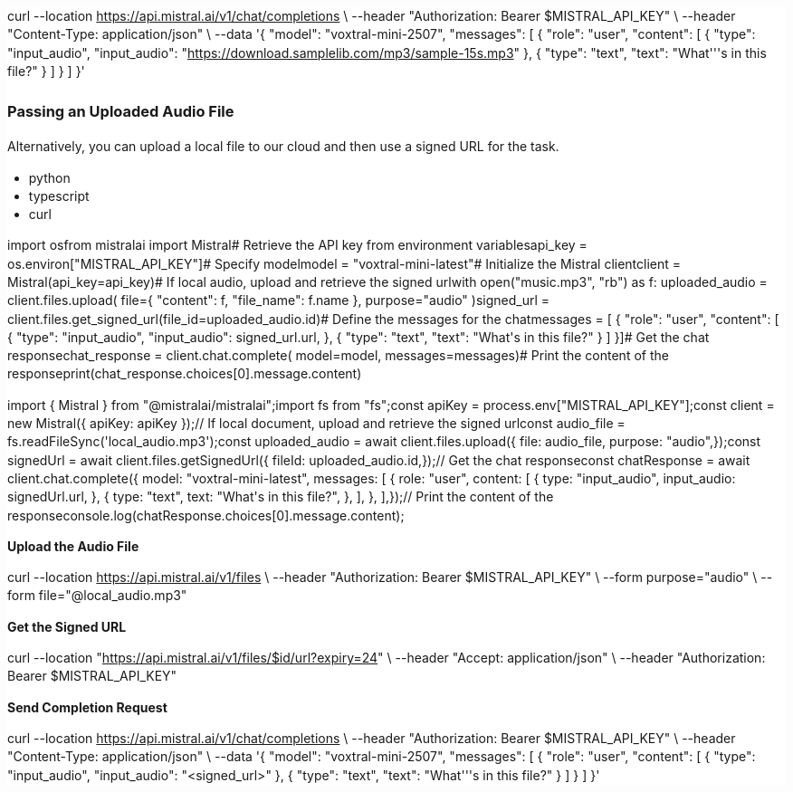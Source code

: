 curl --location https://api.mistral.ai/v1/chat/completions \  --header "Authorization: Bearer $MISTRAL_API_KEY" \  --header "Content-Type: application/json" \  --data '{    "model": "voxtral-mini-2507",    "messages": [      {        "role": "user",        "content": [          {            "type": "input_audio",            "input_audio": "https://download.samplelib.com/mp3/sample-15s.mp3"          },          {            "type": "text",            "text": "What'\''s in this file?"          }        ]      }    ]  }'

### Passing an Uploaded Audio File[​](#passing-an-uploaded-audio-file "Direct link to Passing an Uploaded Audio File")

Alternatively, you can upload a local file to our cloud and then use a signed URL for the task.

*   python
*   typescript
*   curl

import osfrom mistralai import Mistral# Retrieve the API key from environment variablesapi_key = os.environ["MISTRAL_API_KEY"]# Specify modelmodel = "voxtral-mini-latest"# Initialize the Mistral clientclient = Mistral(api_key=api_key)# If local audio, upload and retrieve the signed urlwith open("music.mp3", "rb") as f:    uploaded_audio = client.files.upload(      file={          "content": f,          "file_name": f.name      },      purpose="audio"    )signed_url = client.files.get_signed_url(file_id=uploaded_audio.id)# Define the messages for the chatmessages = [    {        "role": "user",        "content": [            {                "type": "input_audio",                "input_audio": signed_url.url,            },            {                "type": "text",                "text": "What's in this file?"            }        ]    }]# Get the chat responsechat_response = client.chat.complete(    model=model,    messages=messages)# Print the content of the responseprint(chat_response.choices[0].message.content)

import { Mistral } from "@mistralai/mistralai";import fs from "fs";const apiKey = process.env["MISTRAL_API_KEY"];const client = new Mistral({ apiKey: apiKey });// If local document, upload and retrieve the signed urlconst audio_file = fs.readFileSync('local_audio.mp3');const uploaded_audio = await client.files.upload({  file: audio_file,  purpose: "audio",});const signedUrl = await client.files.getSignedUrl({    fileId: uploaded_audio.id,});// Get the chat responseconst chatResponse = await client.chat.complete({  model: "voxtral-mini-latest",  messages: [    {      role: "user",      content: [        {          type: "input_audio",          input_audio: signedUrl.url,        },        {          type: "text",          text: "What's in this file?",        },      ],    },  ],});// Print the content of the responseconsole.log(chatResponse.choices[0].message.content);

**Upload the Audio File**

curl --location https://api.mistral.ai/v1/files \  --header "Authorization: Bearer $MISTRAL_API_KEY" \  --form purpose="audio" \  --form file="@local_audio.mp3"

**Get the Signed URL**

curl --location "https://api.mistral.ai/v1/files/$id/url?expiry=24" \    --header "Accept: application/json" \    --header "Authorization: Bearer $MISTRAL_API_KEY"

**Send Completion Request**

curl --location https://api.mistral.ai/v1/chat/completions \  --header "Authorization: Bearer $MISTRAL_API_KEY" \  --header "Content-Type: application/json" \  --data '{    "model": "voxtral-mini-2507",    "messages": [      {        "role": "user",        "content": [          {            "type": "input_audio",            "input_audio": "<signed_url>"          },          {            "type": "text",            "text": "What'\''s in this file?"          }        ]      }    ]  }'
